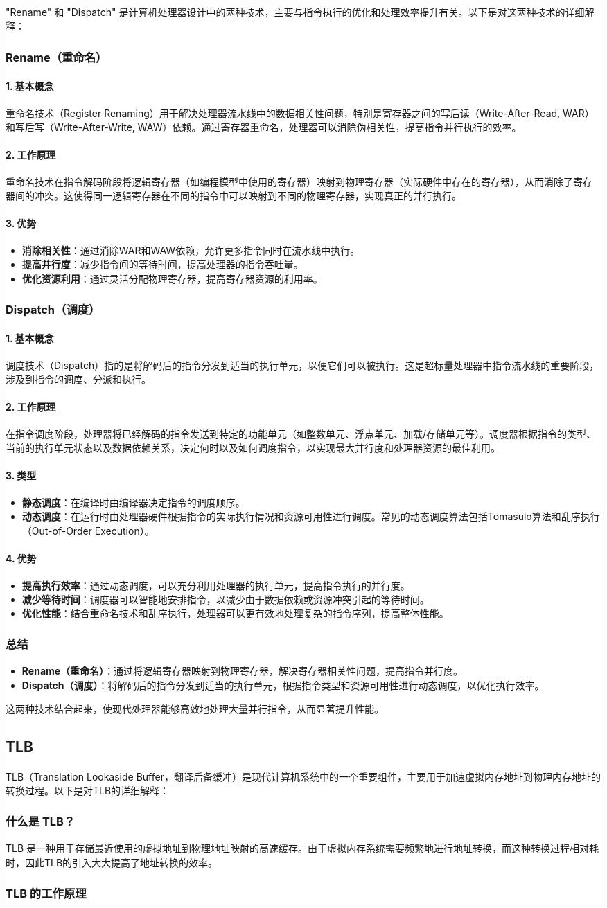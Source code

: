 "Rename" 和 "Dispatch" 是计算机处理器设计中的两种技术，主要与指令执行的优化和处理效率提升有关。以下是对这两种技术的详细解释：

### Rename（重命名）

#### 1. 基本概念
重命名技术（Register Renaming）用于解决处理器流水线中的数据相关性问题，特别是寄存器之间的写后读（Write-After-Read, WAR）和写后写（Write-After-Write, WAW）依赖。通过寄存器重命名，处理器可以消除伪相关性，提高指令并行执行的效率。

#### 2. 工作原理
重命名技术在指令解码阶段将逻辑寄存器（如编程模型中使用的寄存器）映射到物理寄存器（实际硬件中存在的寄存器），从而消除了寄存器间的冲突。这使得同一逻辑寄存器在不同的指令中可以映射到不同的物理寄存器，实现真正的并行执行。

#### 3. 优势
- **消除相关性**：通过消除WAR和WAW依赖，允许更多指令同时在流水线中执行。
- **提高并行度**：减少指令间的等待时间，提高处理器的指令吞吐量。
- **优化资源利用**：通过灵活分配物理寄存器，提高寄存器资源的利用率。

### Dispatch（调度）

#### 1. 基本概念
调度技术（Dispatch）指的是将解码后的指令分发到适当的执行单元，以便它们可以被执行。这是超标量处理器中指令流水线的重要阶段，涉及到指令的调度、分派和执行。

#### 2. 工作原理
在指令调度阶段，处理器将已经解码的指令发送到特定的功能单元（如整数单元、浮点单元、加载/存储单元等）。调度器根据指令的类型、当前的执行单元状态以及数据依赖关系，决定何时以及如何调度指令，以实现最大并行度和处理器资源的最佳利用。

#### 3. 类型
- **静态调度**：在编译时由编译器决定指令的调度顺序。
- **动态调度**：在运行时由处理器硬件根据指令的实际执行情况和资源可用性进行调度。常见的动态调度算法包括Tomasulo算法和乱序执行（Out-of-Order Execution）。

#### 4. 优势
- **提高执行效率**：通过动态调度，可以充分利用处理器的执行单元，提高指令执行的并行度。
- **减少等待时间**：调度器可以智能地安排指令，以减少由于数据依赖或资源冲突引起的等待时间。
- **优化性能**：结合重命名技术和乱序执行，处理器可以更有效地处理复杂的指令序列，提高整体性能。

### 总结

- **Rename（重命名）**：通过将逻辑寄存器映射到物理寄存器，解决寄存器相关性问题，提高指令并行度。
- **Dispatch（调度）**：将解码后的指令分发到适当的执行单元，根据指令类型和资源可用性进行动态调度，以优化执行效率。

这两种技术结合起来，使现代处理器能够高效地处理大量并行指令，从而显著提升性能。



## TLB

TLB（Translation Lookaside Buffer，翻译后备缓冲）是现代计算机系统中的一个重要组件，主要用于加速虚拟内存地址到物理内存地址的转换过程。以下是对TLB的详细解释：

### 什么是 TLB？

TLB 是一种用于存储最近使用的虚拟地址到物理地址映射的高速缓存。由于虚拟内存系统需要频繁地进行地址转换，而这种转换过程相对耗时，因此TLB的引入大大提高了地址转换的效率。

### TLB 的工作原理
